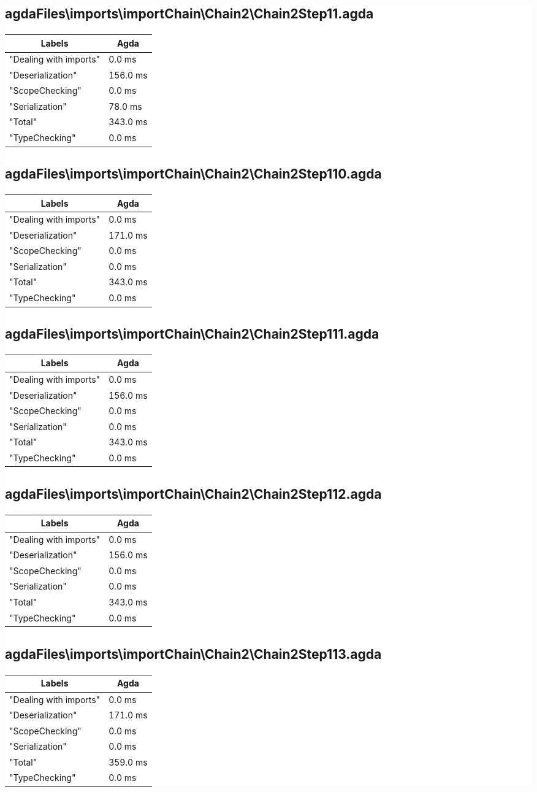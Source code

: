 ## agdaFiles\imports\importChain\Chain2\Chain2Step11.agda

Labels|Agda
---|---
"Dealing with imports"|0.0 ms
"Deserialization"|156.0 ms
"ScopeChecking"|0.0 ms
"Serialization"|78.0 ms
"Total"|343.0 ms
"TypeChecking"|0.0 ms

## agdaFiles\imports\importChain\Chain2\Chain2Step110.agda

Labels|Agda
---|---
"Dealing with imports"|0.0 ms
"Deserialization"|171.0 ms
"ScopeChecking"|0.0 ms
"Serialization"|0.0 ms
"Total"|343.0 ms
"TypeChecking"|0.0 ms

## agdaFiles\imports\importChain\Chain2\Chain2Step111.agda

Labels|Agda
---|---
"Dealing with imports"|0.0 ms
"Deserialization"|156.0 ms
"ScopeChecking"|0.0 ms
"Serialization"|0.0 ms
"Total"|343.0 ms
"TypeChecking"|0.0 ms

## agdaFiles\imports\importChain\Chain2\Chain2Step112.agda

Labels|Agda
---|---
"Dealing with imports"|0.0 ms
"Deserialization"|156.0 ms
"ScopeChecking"|0.0 ms
"Serialization"|0.0 ms
"Total"|343.0 ms
"TypeChecking"|0.0 ms

## agdaFiles\imports\importChain\Chain2\Chain2Step113.agda

Labels|Agda
---|---
"Dealing with imports"|0.0 ms
"Deserialization"|171.0 ms
"ScopeChecking"|0.0 ms
"Serialization"|0.0 ms
"Total"|359.0 ms
"TypeChecking"|0.0 ms
